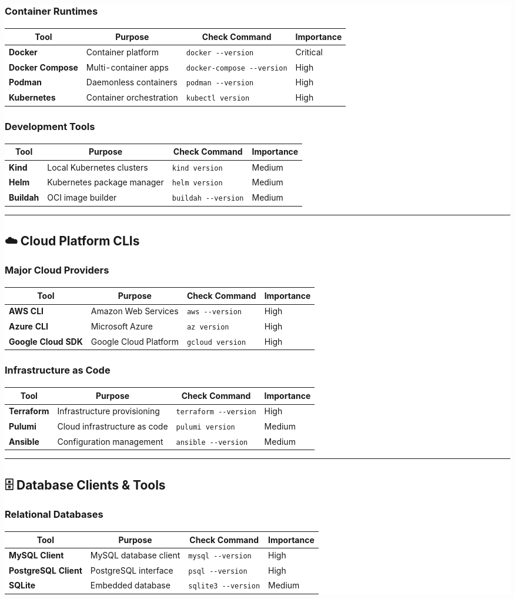 ### **Container Runtimes**
| Tool | Purpose | Check Command | Importance |
|------|---------|---------------|------------|
| **Docker** | Container platform | `docker --version` | Critical |
| **Docker Compose** | Multi-container apps | `docker-compose --version` | High |
| **Podman** | Daemonless containers | `podman --version` | High |
| **Kubernetes** | Container orchestration | `kubectl version` | High |

### **Development Tools**
| Tool | Purpose | Check Command | Importance |
|------|---------|---------------|------------|
| **Kind** | Local Kubernetes clusters | `kind version` | Medium |
| **Helm** | Kubernetes package manager | `helm version` | Medium |
| **Buildah** | OCI image builder | `buildah --version` | Medium |

---

## ☁️ **Cloud Platform CLIs**

### **Major Cloud Providers**
| Tool | Purpose | Check Command | Importance |
|------|---------|---------------|------------|
| **AWS CLI** | Amazon Web Services | `aws --version` | High |
| **Azure CLI** | Microsoft Azure | `az version` | High |
| **Google Cloud SDK** | Google Cloud Platform | `gcloud version` | High |

### **Infrastructure as Code**
| Tool | Purpose | Check Command | Importance |
|------|---------|---------------|------------|
| **Terraform** | Infrastructure provisioning | `terraform --version` | High |
| **Pulumi** | Cloud infrastructure as code | `pulumi version` | Medium |
| **Ansible** | Configuration management | `ansible --version` | Medium |

---

## 🗄️ **Database Clients & Tools**

### **Relational Databases**
| Tool | Purpose | Check Command | Importance |
|------|---------|---------------|------------|
| **MySQL Client** | MySQL database client | `mysql --version` | High |
| **PostgreSQL Client** | PostgreSQL interface | `psql --version` | High |
| **SQLite** | Embedded database | `sqlite3 --version` | Medium |
